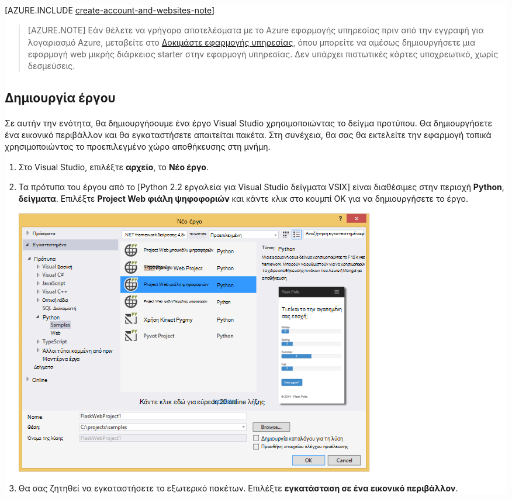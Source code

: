 [AZURE.INCLUDE [create-account-and-websites-note](../../includes/create-account-and-websites-note.md)]

>[AZURE.NOTE] Εάν θέλετε να γρήγορα αποτελέσματα με το Azure εφαρμογής υπηρεσίας πριν από την εγγραφή για λογαριασμό Azure, μεταβείτε στο [Δοκιμάστε εφαρμογής υπηρεσίας](http://go.microsoft.com/fwlink/?LinkId=523751), όπου μπορείτε να αμέσως δημιουργήσετε μια εφαρμογή web μικρής διάρκειας starter στην εφαρμογή υπηρεσίας. Δεν υπάρχει πιστωτικές κάρτες υποχρεωτικό, χωρίς δεσμεύσεις.

## <a name="create-the-project"></a>Δημιουργία έργου

Σε αυτήν την ενότητα, θα δημιουργήσουμε ένα έργο Visual Studio χρησιμοποιώντας το δείγμα προτύπου. Θα δημιουργήσετε ένα εικονικό περιβάλλον και θα εγκαταστήσετε απαιτείται πακέτα. Στη συνέχεια, θα σας θα εκτελείτε την εφαρμογή τοπικά χρησιμοποιώντας το προεπιλεγμένο χώρο αποθήκευσης στη μνήμη.

1.  Στο Visual Studio, επιλέξτε **αρχείο**, το **Νέο έργο**.

1.  Τα πρότυπα του έργου από το [Python 2.2 εργαλεία για Visual Studio δείγματα VSIX] είναι διαθέσιμες στην περιοχή **Python**, **δείγματα**. Επιλέξτε **Project Web φιάλη ψηφοφοριών** και κάντε κλικ στο κουμπί OK για να δημιουργήσετε το έργο.

    ![Παράθυρο διαλόγου νέου έργου](./media/web-sites-python-ptvs-flask-table-storage/PollsFlaskNewProject.png)

1.  Θα σας ζητηθεί να εγκαταστήσετε το εξωτερικό πακέτων. Επιλέξτε **εγκατάσταση σε ένα εικονικό περιβάλλον**.


[Κέντρο για προγραμματιστές Python]: /develop/python/
[Υπηρεσίες Azure Cloud]: ../cloud-services-python-ptvs.md
[τεκμηρίωση]: ../storage-python-how-to-use-table-storage.md
[Πώς μπορείτε να χρησιμοποιήσετε την υπηρεσία αποθήκευσης πίνακα από Python]: ../storage-python-how-to-use-table-storage.md
[Azure Portal]: https://portal.azure.com
[Azure SDK για .NET]: http://azure.microsoft.com/downloads/
[Εργαλεία Python για το Visual Studio]: http://aka.ms/ptvs
[Python εργαλεία 2.2 για το Visual Studio]: http://go.microsoft.com/fwlink/?LinkID=624025
[Python εργαλεία 2.2 για Visual Studio δείγματα VSIX]: http://go.microsoft.com/fwlink/?LinkID=624025
[Εργαλεία Azure SDK για ΣΎΓΚΡΙΣΗ 2015]: http://go.microsoft.com/fwlink/?linkid=518003
[Python 2.7 32-bit]: http://go.microsoft.com/fwlink/?LinkId=517190 
[Python 3.4 32-bit]: http://go.microsoft.com/fwlink/?LinkId=517191
[Εργαλεία Python για την τεκμηρίωση του Visual Studio]: http://aka.ms/ptvsdocs
[Τεκμηρίωση φιάλη]: http://flask.pocoo.org/
[Ο απομακρυσμένος εντοπισμός σφαλμάτων στο Microsoft Azure]: http://go.microsoft.com/fwlink/?LinkId=624026
[Τα έργα Web]: http://go.microsoft.com/fwlink/?LinkId=624027
[Έργα υπηρεσίας cloud]: http://go.microsoft.com/fwlink/?LinkId=624028
[Azure χώρου αποθήκευσης]: http://azure.microsoft.com/documentation/services/storage/
[Azure SDK για Python]: https://github.com/Azure/azure-sdk-for-python